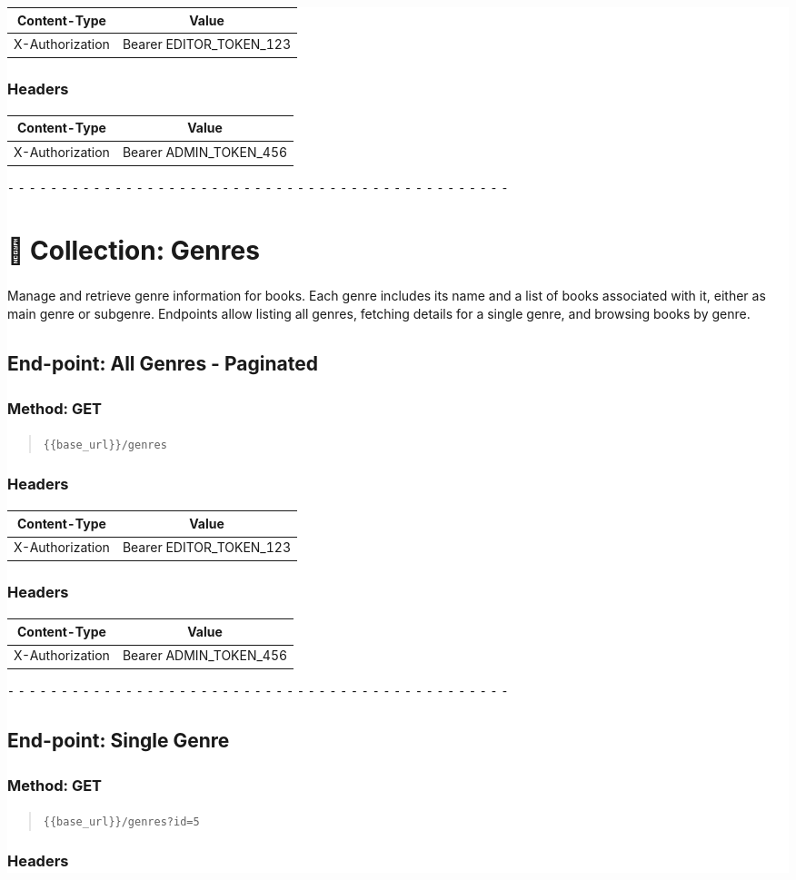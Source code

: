 |Content-Type|Value|
|---|---|
|X-Authorization|Bearer EDITOR_TOKEN_123|


### Headers

|Content-Type|Value|
|---|---|
|X-Authorization|Bearer ADMIN_TOKEN_456|



⁃ ⁃ ⁃ ⁃ ⁃ ⁃ ⁃ ⁃ ⁃ ⁃ ⁃ ⁃ ⁃ ⁃ ⁃ ⁃ ⁃ ⁃ ⁃ ⁃ ⁃ ⁃ ⁃ ⁃ ⁃ ⁃ ⁃ ⁃ ⁃ ⁃ ⁃ ⁃ ⁃ ⁃ ⁃ ⁃ ⁃ ⁃ ⁃ ⁃ ⁃ ⁃ ⁃ ⁃ ⁃ ⁃ ⁃
# 📁 Collection: Genres 
Manage and retrieve genre information for books. Each genre includes its name and a list of books associated with it, either as main genre or subgenre. Endpoints allow listing all genres, fetching details for a single genre, and browsing books by genre. 


## End-point: All Genres - Paginated
### Method: GET
>```
>{{base_url}}/genres
>```
### Headers

|Content-Type|Value|
|---|---|
|X-Authorization|Bearer EDITOR_TOKEN_123|


### Headers

|Content-Type|Value|
|---|---|
|X-Authorization|Bearer ADMIN_TOKEN_456|



⁃ ⁃ ⁃ ⁃ ⁃ ⁃ ⁃ ⁃ ⁃ ⁃ ⁃ ⁃ ⁃ ⁃ ⁃ ⁃ ⁃ ⁃ ⁃ ⁃ ⁃ ⁃ ⁃ ⁃ ⁃ ⁃ ⁃ ⁃ ⁃ ⁃ ⁃ ⁃ ⁃ ⁃ ⁃ ⁃ ⁃ ⁃ ⁃ ⁃ ⁃ ⁃ ⁃ ⁃ ⁃ ⁃ ⁃

## End-point: Single Genre
### Method: GET
>```
>{{base_url}}/genres?id=5
>```
### Headers

